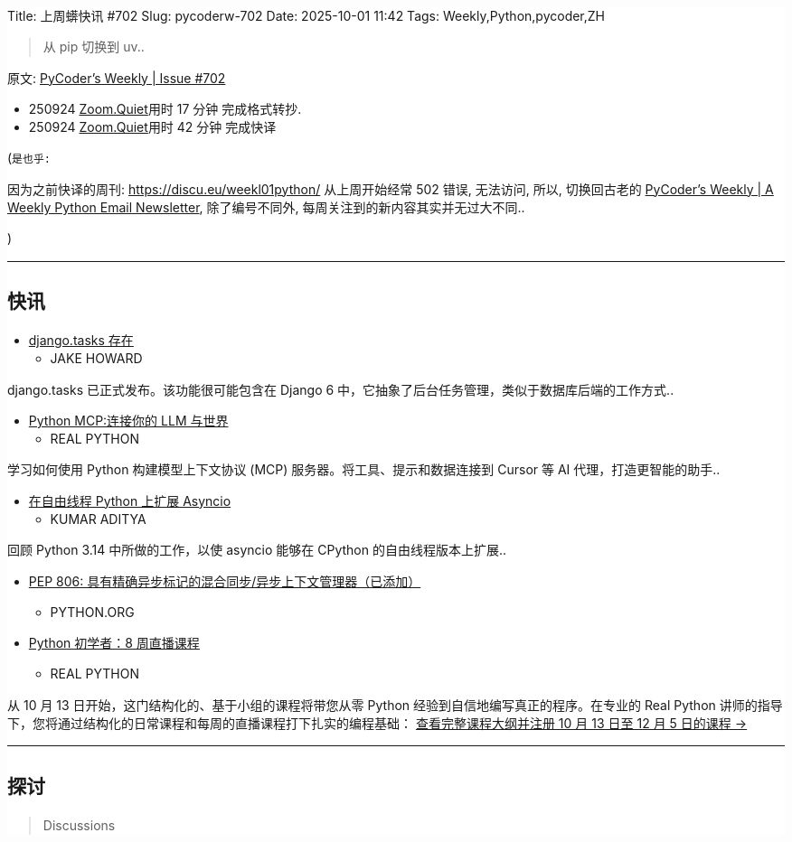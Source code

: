 Title: 上周蠎快讯 #702
Slug: pycoderw-702
Date: 2025-10-01 11:42
Tags: Weekly,Python,pycoder,ZH

> 从 pip 切换到 uv..

原文: [PyCoder’s Weekly | Issue #702](https://pycoders.com/issues/702)

- 250924 [Zoom.Quiet](http://zoomquiet.io/)用时 17 分钟 完成格式转抄.
- 250924 [Zoom.Quiet](http://zoomquiet.io/)用时 42 分钟 完成快译


(`是也乎:`

因为之前快译的周刊: https://discu.eu/weekl01python/ 从上周开始经常 502 错误,
无法访问, 所以, 切换回古老的 [PyCoder’s Weekly | A Weekly Python Email Newsletter](https://pycoders.com/), 除了编号不同外,
每周关注到的新内容其实并无过大不同..

)


-----------------------------------------

## 快讯



- [django.tasks 存在](https://pycoders.com/link/15281/web)
    + JAKE HOWARD


django.tasks 已正式发布。该功能很可能包含在 Django 6 中，它抽象了后台任务管理，类似于数据库后端的工作方式..

- [Python MCP:连接你的 LLM 与世界](https://pycoders.com/link/15297/web)
    + REAL PYTHON

学习如何使用 Python 构建模型上下文协议 (MCP) 服务器。将工具、提示和数据连接到 Cursor 等 AI 代理，打造更智能的助手..




- [在自由线程 Python 上扩展 Asyncio](https://pycoders.com/link/15284/web)
    + KUMAR ADITYA

回顾 Python 3.14 中所做的工作，以使 asyncio 能够在 CPython 的自由线程版本上扩展..



- [PEP 806: 具有精确异步标记的混合同步/异步上下文管理器（已添加）](https://pycoders.com/link/15305/web)
    + PYTHON.ORG

- [Python 初学者：8 周直播课程](https://pycoders.com/link/15309/web)
    + REAL PYTHON

从 10 月 13 日开始，这门结构化的、基于小组的课程将带您从零 Python 经验到自信地编写真正的程序。在专业的 Real Python 讲师的指导下，您将通过结构化的日常课程和每周的直播课程打下扎实的编程基础： [查看完整课程大纲并注册 10 月 13 日至 12 月 5 日的课程 →](https://pycoders.com/link/15309/web)


----------------------------------------

## 探讨
> Discussions
